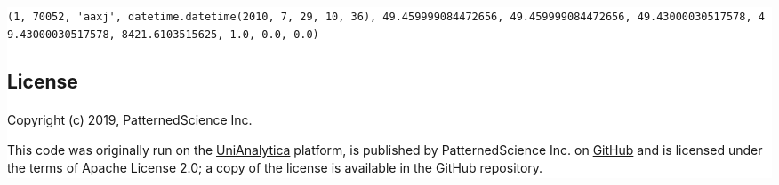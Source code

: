     (1, 70052, 'aaxj', datetime.datetime(2010, 7, 29, 10, 36), 49.459999084472656, 49.459999084472656, 49.43000030517578, 49.43000030517578, 8421.6103515625, 1.0, 0.0, 0.0)


## License

Copyright (c) 2019, PatternedScience Inc.

This code was originally run on the [UniAnalytica](https://www.unianalytica.com) platform, is published by PatternedScience Inc. on [GitHub](https://github.com/patternedscience/GPU-Analytics-Perf-Tests) and is licensed under the terms of Apache License 2.0; a copy of the license is available in the GitHub repository.
